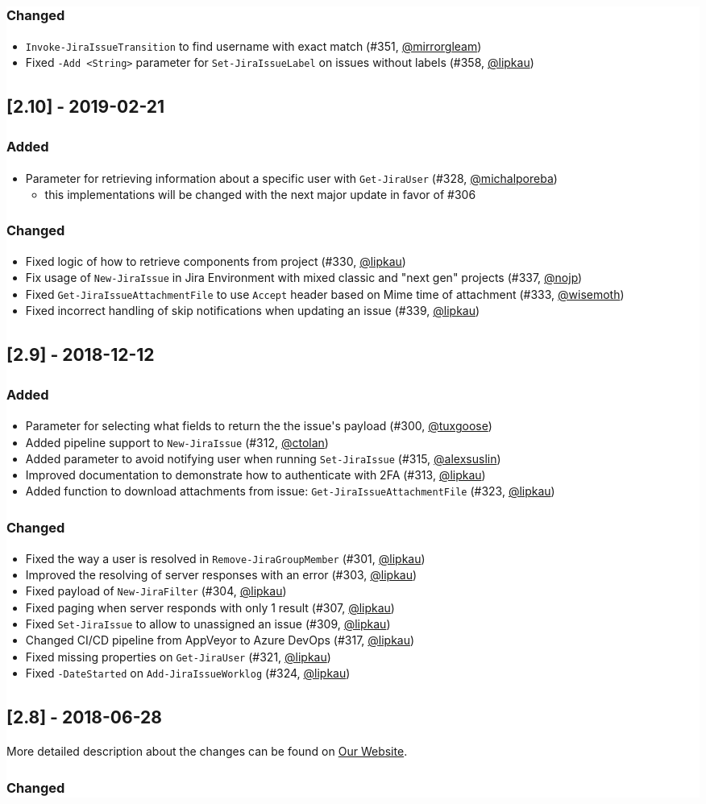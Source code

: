 ### Changed

- `Invoke-JiraIssueTransition` to find username with exact match (#351, [@mirrorgleam])
- Fixed `-Add <String>` parameter for `Set-JiraIssueLabel` on issues without labels (#358, [@lipkau])

## [2.10] - 2019-02-21

### Added

- Parameter for retrieving information about a specific user with `Get-JiraUser` (#328, [@michalporeba])
    - this implementations will be changed with the next major update in favor of #306

### Changed

- Fixed logic of how to retrieve components from project (#330, [@lipkau])
- Fix usage of `New-JiraIssue` in Jira Environment with mixed classic and "next gen" projects (#337, [@nojp])
- Fixed `Get-JiraIssueAttachmentFile` to use `Accept` header based on Mime time of attachment (#333, [@wisemoth])
- Fixed incorrect handling of skip notifications when updating an issue (#339, [@lipkau])

## [2.9] - 2018-12-12

### Added

- Parameter for selecting what fields to return the the issue's payload (#300, [@tuxgoose])
- Added pipeline support to `New-JiraIssue` (#312, [@ctolan])
- Added parameter to avoid notifying user when running `Set-JiraIssue` (#315, [@alexsuslin])
- Improved documentation to demonstrate how to authenticate with 2FA (#313, [@lipkau])
- Added function to download attachments from issue: `Get-JiraIssueAttachmentFile` (#323, [@lipkau])

### Changed

- Fixed the way a user is resolved in `Remove-JiraGroupMember` (#301, [@lipkau])
- Improved the resolving of server responses with an error (#303, [@lipkau])
- Fixed payload of `New-JiraFilter` (#304, [@lipkau])
- Fixed paging when server responds with only 1 result (#307, [@lipkau])
- Fixed `Set-JiraIssue` to allow to unassigned an issue (#309, [@lipkau])
- Changed CI/CD pipeline from AppVeyor to Azure DevOps (#317, [@lipkau])
- Fixed missing properties on `Get-JiraUser` (#321, [@lipkau])
- Fixed `-DateStarted` on `Add-JiraIssueWorklog` (#324, [@lipkau])

## [2.8] - 2018-06-28

More detailed description about the changes can be found on [Our Website](https://atlassianps.org/article/announcement/JiraPS-v2.8.html).

### Changed


[@alexsuslin]: https://github.com/alexsuslin
[@axxelg]: https://github.com/axxelG
[@beaudryj]: https://github.com/beaudryj
[@brianbunke]: https://github.com/brianbunke
[@clijsters]: https://github.com/Clijsters
[@ctolan]: https://github.com/ctolan
[@colhal]: https://github.com/colhal
[@dejulia489]: https://github.com/Dejulia489
[@ebekker]: https://github.com/ebekker
[@hmmwhatsthisdo]: https://github.com/hmmwhatsthisdo
[@jkknorr]: https://github.com/jkknorr
[@johnheusinger]: https://github.com/johnheusinger
[@kb-cs]: https://github.com/kb-cs
[@kittholland]: https://github.com/kittholland
[@liamleane]: https://github.com/LiamLeane
[@lipkau]: https://github.com/lipkau
[@lukhase]: https://github.com/lukhase
[@michalporeba]: https://github.com/michalporeba
[@mirrorgleam]: https://github.com/mirrorgleam
[@nojp]: https://github.com/nojp
[@padgers]: https://github.com/padgers
[@sgtwilko]: https://github.com/sgtwilko
[@thepsadmin]: https://github.com/ThePSAdmin
[@tuxgoose]: https://github.com/tuxgoose
[@vercellone]: https://github.com/vercellone
[@windowsadmin92]: https://github.com/WindowsAdmin92
[@wisemoth]: https://github.com/wisemoth